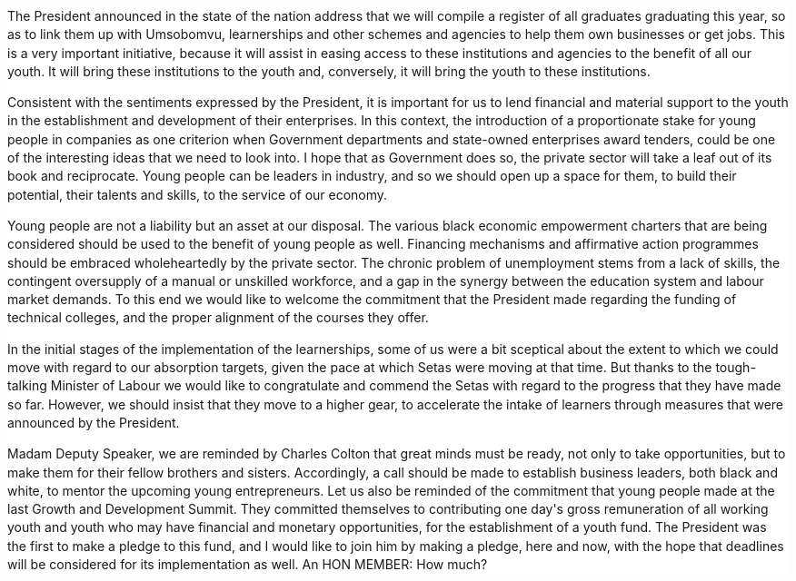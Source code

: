 The President announced in the state of the nation address that we will
compile a register of all graduates graduating this year, so as to link
them up with Umsobomvu, learnerships and other schemes and agencies to
help them own businesses or get jobs. This is a very important initiative,
because it will assist in easing access to these institutions and agencies
to the benefit of all our youth. It will bring these institutions to the
youth and, conversely, it will bring the youth to these institutions.

Consistent with the sentiments expressed by the President, it is important
for us to lend financial and material support to the youth in the
establishment and development of their enterprises. In this context, the
introduction of a proportionate stake for young people in companies as one
criterion when Government departments and state-owned enterprises award
tenders, could be one of the interesting ideas that we need to look into.
I hope that as Government does so, the private sector will take a leaf out
of its book and reciprocate. Young people can be leaders in industry, and
so we should open up a space for them, to build their potential, their
talents and skills, to the service of our economy.

Young people are not a liability but an asset at our disposal. The various
black economic empowerment charters that are being considered should be
used to the benefit of young people as well. Financing mechanisms and
affirmative action programmes should be embraced wholeheartedly by the
private sector. The chronic problem of unemployment stems from a lack of
skills, the contingent oversupply of a manual or unskilled workforce, and
a gap in the synergy between the education system and labour market
demands. To this end we would like to welcome the commitment that the
President made regarding the funding of technical colleges, and the proper
alignment of the courses they offer.

In the initial stages of the implementation of the learnerships, some of
us were a bit sceptical about the extent to which we could move with
regard to our absorption targets, given the pace at which Setas were
moving at that time. But thanks to the tough-talking Minister of Labour we
would like to congratulate and commend the Setas with regard to the
progress that they have made so far. However, we should insist that they
move to a higher gear, to accelerate the intake of learners through
measures that were announced by the President.

Madam Deputy Speaker, we are reminded by Charles Colton that great minds
must be ready, not only to take opportunities, but to make them for their
fellow brothers and sisters. Accordingly, a call should be made to
establish business leaders, both black and white, to mentor the upcoming
young entrepreneurs. Let us also be reminded of the commitment that young
people made at the last Growth and Development Summit. They committed
themselves to contributing one day's gross remuneration of all working
youth and youth who may have financial and monetary opportunities, for the
establishment of a youth fund. The President was the first to make a
pledge to this fund, and I would like to join him by making a pledge, here
and now, with the hope that deadlines will be considered for its
implementation as well.
An HON MEMBER: How much?
